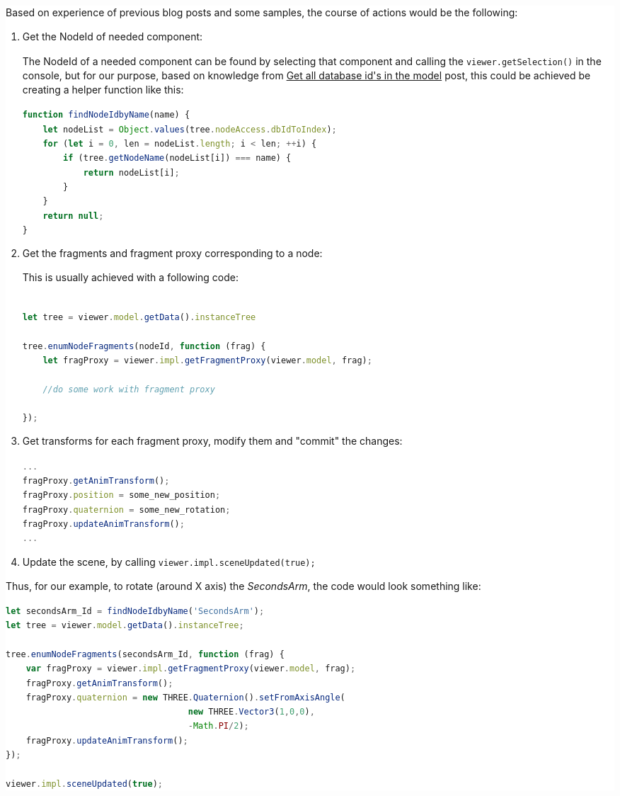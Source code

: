 Based on experience of previous blog posts and some samples, the course of actions would be the following:


1. Get the NodeId of needed component:

    The NodeId of a needed component can be found by selecting that component and calling the ```viewer.getSelection()``` in the console, but for our purpose, based on knowledge from [Get all database id's in the model](https://forge.autodesk.com/cloud_and_mobile/2016/10/get-all-database-ids-in-the-model.html) post, this could be achieved be creating a helper function like this:

    ```javascript
    function findNodeIdbyName(name) {
        let nodeList = Object.values(tree.nodeAccess.dbIdToIndex);
        for (let i = 0, len = nodeList.length; i < len; ++i) {
            if (tree.getNodeName(nodeList[i]) === name) {
                return nodeList[i];
            }
        }
        return null;
    }
    ```

1. Get the fragments and fragment proxy corresponding to a node:

    This is usually achieved with a following code:
    ```javascript

    let tree = viewer.model.getData().instanceTree

    tree.enumNodeFragments(nodeId, function (frag) {
        let fragProxy = viewer.impl.getFragmentProxy(viewer.model, frag);

        //do some work with fragment proxy

    });
    ```

1. Get transforms for each fragment proxy, modify them and "commit" the changes:

    ```javascript
    ...
    fragProxy.getAnimTransform();
    fragProxy.position = some_new_position;
    fragProxy.quaternion = some_new_rotation;
    fragProxy.updateAnimTransform();
    ...
    ```

1. Update the scene, by calling ```viewer.impl.sceneUpdated(true);```


Thus, for our example, to rotate (around X axis) the *SecondsArm*, the code would look something like:
```javascript
let secondsArm_Id = findNodeIdbyName('SecondsArm');
let tree = viewer.model.getData().instanceTree;

tree.enumNodeFragments(secondsArm_Id, function (frag) {
    var fragProxy = viewer.impl.getFragmentProxy(viewer.model, frag);
    fragProxy.getAnimTransform();
    fragProxy.quaternion = new THREE.Quaternion().setFromAxisAngle(
                                    new THREE.Vector3(1,0,0), 
                                    -Math.PI/2);
    fragProxy.updateAnimTransform();
});

viewer.impl.sceneUpdated(true);

```
